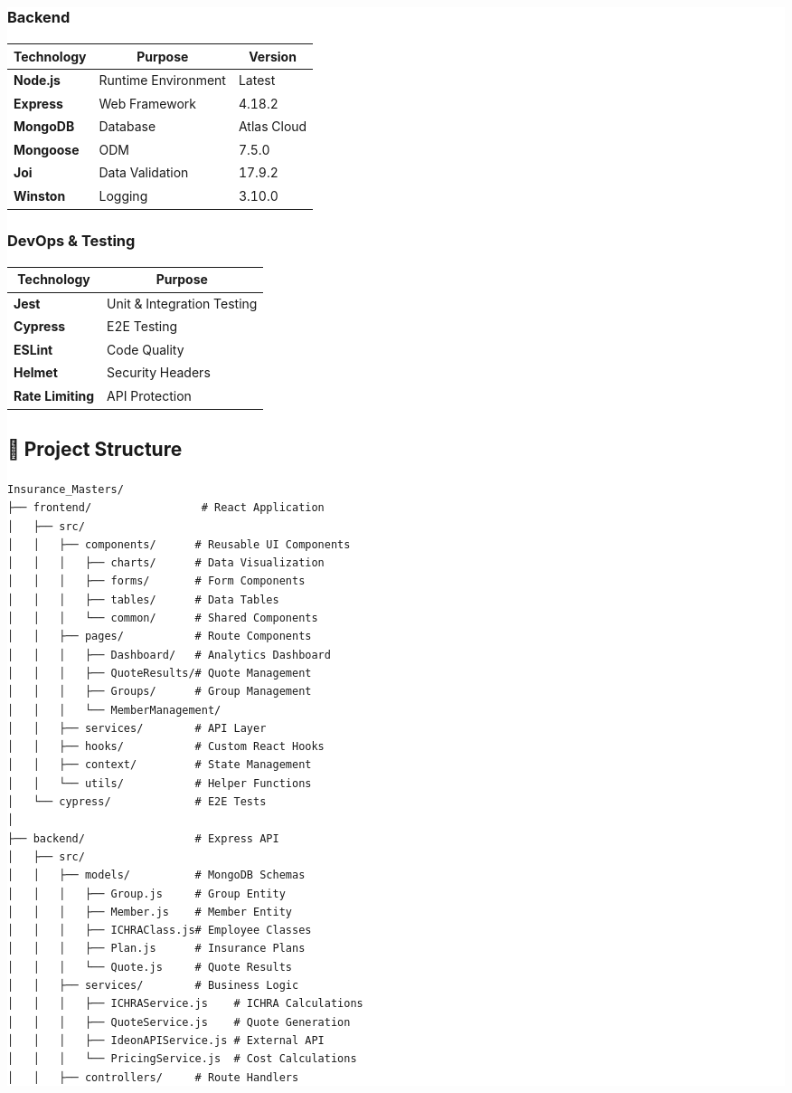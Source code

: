 ### **Backend**
| Technology | Purpose | Version |
|------------|---------|---------|
| **Node.js** | Runtime Environment | Latest |
| **Express** | Web Framework | 4.18.2 |
| **MongoDB** | Database | Atlas Cloud |
| **Mongoose** | ODM | 7.5.0 |
| **Joi** | Data Validation | 17.9.2 |
| **Winston** | Logging | 3.10.0 |

### **DevOps & Testing**
| Technology | Purpose |
|------------|---------|
| **Jest** | Unit & Integration Testing |
| **Cypress** | E2E Testing |
| **ESLint** | Code Quality |
| **Helmet** | Security Headers |
| **Rate Limiting** | API Protection |

## 📁 **Project Structure**

```
Insurance_Masters/
├── frontend/                 # React Application
│   ├── src/
│   │   ├── components/      # Reusable UI Components
│   │   │   ├── charts/      # Data Visualization
│   │   │   ├── forms/       # Form Components
│   │   │   ├── tables/      # Data Tables
│   │   │   └── common/      # Shared Components
│   │   ├── pages/           # Route Components
│   │   │   ├── Dashboard/   # Analytics Dashboard
│   │   │   ├── QuoteResults/# Quote Management
│   │   │   ├── Groups/      # Group Management
│   │   │   └── MemberManagement/
│   │   ├── services/        # API Layer
│   │   ├── hooks/           # Custom React Hooks
│   │   ├── context/         # State Management
│   │   └── utils/           # Helper Functions
│   └── cypress/             # E2E Tests
│
├── backend/                 # Express API
│   ├── src/
│   │   ├── models/          # MongoDB Schemas
│   │   │   ├── Group.js     # Group Entity
│   │   │   ├── Member.js    # Member Entity
│   │   │   ├── ICHRAClass.js# Employee Classes
│   │   │   ├── Plan.js      # Insurance Plans
│   │   │   └── Quote.js     # Quote Results
│   │   ├── services/        # Business Logic
│   │   │   ├── ICHRAService.js    # ICHRA Calculations
│   │   │   ├── QuoteService.js    # Quote Generation
│   │   │   ├── IdeonAPIService.js # External API
│   │   │   └── PricingService.js  # Cost Calculations
│   │   ├── controllers/     # Route Handlers
```